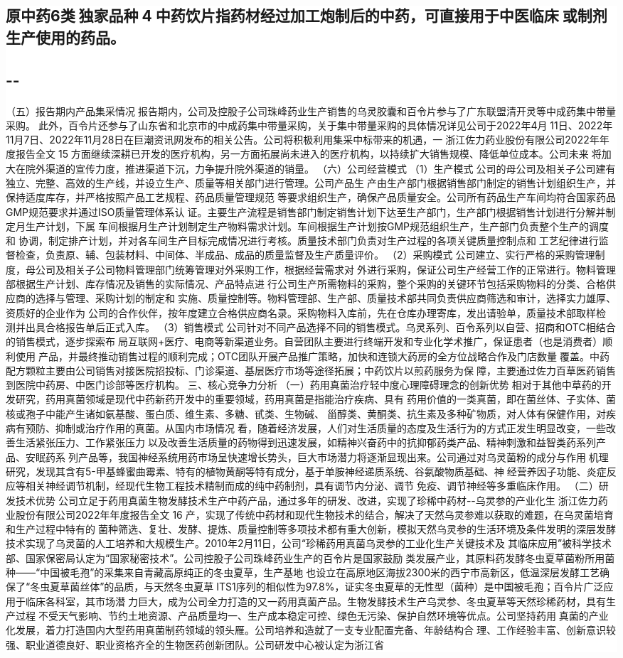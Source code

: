 原中药6类
独家品种
4
中药饮片指药材经过加工炮制后的中药，可直接用于中医临床
或制剂生产使用的药品。
--
--
--
（五）报告期内产品集采情况
报告期内，公司及控股子公司珠峰药业生产销售的乌灵胶囊和百令片参与了广东联盟清开灵等中成药集中带量采购。
此外，百令片还参与了山东省和北京市的中成药集中带量采购，关于集中带量采购的具体情况详见公司于2022年4月
11日、2022年11月7日、2022年11月28日在巨潮资讯网发布的相关公告。公司将积极利用集采中标带来的机遇，一
浙江佐力药业股份有限公司2022年年度报告全文
15
方面继续深耕已开发的医疗机构，另一方面拓展尚未进入的医疗机构，以持续扩大销售规模、降低单位成本。公司未来
将加大在院外渠道的宣传力度，推进渠道下沉，力争提升院外渠道的销量。
（六）公司经营模式
（1）生产模式
公司的母公司及相关子公司建有独立、完整、高效的生产线，并设立生产、质量等相关部门进行管理。公司产品生
产由生产部门根据销售部门制定的销售计划组织生产，并保持适度库存，并严格按照产品工艺规程、药品质量管理规范
等要求组织生产，确保产品质量安全。公司所有药品生产车间均符合国家药品GMP规范要求并通过ISO质量管理体系认
证。主要生产流程是销售部门制定销售计划下达至生产部门，生产部门根据销售计划进行分解并制定月生产计划，下属
车间根据月生产计划制定生产物料需求计划。车间根据生产计划按GMP规范组织生产，生产部门负责整个生产的调度和
协调，制定排产计划，并对各车间生产目标完成情况进行考核。质量技术部门负责对生产过程的各项关键质量控制点和
工艺纪律进行监督检查，负责原、辅、包装材料、中间体、半成品、成品的质量监督及生产质量评价。
（2）采购模式
公司建立、实行严格的采购管理制度，母公司及相关子公司物料管理部门统筹管理对外采购工作，根据经营需求对
外进行采购，保证公司生产经营工作的正常进行。物料管理部根据生产计划、库存情况及销售的实际情况、产品特点进
行公司生产所需物料的采购，整个采购的关键环节包括采购物料的分类、合格供应商的选择与管理、采购计划的制定和
实施、质量控制等。物料管理部、生产部、质量技术部共同负责供应商筛选和审计，选择实力雄厚、资质好的企业作为
公司的合作伙伴，按年度建立合格供应商名录。采购物料入库前，先在仓库办理寄库，发出请验单，质量技术部取样检
测并出具合格报告单后正式入库。
（3）销售模式
公司针对不同产品选择不同的销售模式。乌灵系列、百令系列以自营、招商和OTC相结合的销售模式，逐步探索布
局互联网+医疗、电商等新渠道业务。自营团队主要进行终端开发和专业化学术推广，保证患者（也是消费者）顺利使用
产品，并最终推动销售过程的顺利完成；OTC团队开展产品推广策略，加快和连锁大药房的全方位战略合作及门店数量
覆盖。中药配方颗粒主要由公司销售对接医院招投标、门诊渠道、基层医疗市场等途径拓展；中药饮片以煎药服务为保
障，主要通过佐力百草医药销售到医院中药房、中医门诊部等医疗机构。
三、核心竞争力分析
（一）药用真菌治疗轻中度心理障碍理念的创新优势
相对于其他中草药的开发研究，药用真菌领域是现代中药新药开发中的重要领域，药用真菌是指能治疗疾病、具有
药用价值的一类真菌，即在菌丝体、子实体、菌核或孢子中能产生诸如氨基酸、蛋白质、维生素、多糖、甙类、生物碱、
甾醇类、黄酮类、抗生素及多种矿物质，对人体有保健作用，对疾病有预防、抑制或治疗作用的真菌。从国内市场情况
看，随着经济发展，人们对生活质量的态度及生活行为的方式正发生明显改变，一些改善生活紧张压力、工作紧张压力
以及改善生活质量的药物得到迅速发展，如精神兴奋药中的抗抑郁药类产品、精神刺激和益智类药系列产品、安眠药系
列产品等，我国神经系统用药市场呈快速增长势头，巨大市场潜力将逐渐显现出来。公司通过对乌灵菌粉的成分与作用
机理研究，发现其含有5-甲基蜂蜜曲霉素、特有的植物黄酮等特有成分，基于单胺神经递质系统、谷氨酸物质基础、神
经营养因子功能、炎症反应等相关神经调节机制，经现代生物工程技术精制而成的纯中药制剂，具有调节内分泌、调节
免疫、调节神经等多重临床作用。
（二）研发技术优势
公司立足于药用真菌生物发酵技术生产中药产品，通过多年的研发、改进，实现了珍稀中药材--乌灵参的产业化生
浙江佐力药业股份有限公司2022年年度报告全文
16
产，实现了传统中药材和现代生物技术的结合，解决了天然乌灵参难以获取的难题，在乌灵菌培育和生产过程中特有的
菌种筛选、复壮、发酵、提炼、质量控制等多项技术都有重大创新，模拟天然乌灵参的生活环境及条件发明的深层发酵
技术实现了乌灵菌的人工培养和大规模生产。2010年2月11日，公司“珍稀药用真菌乌灵参的工业化生产关键技术及
其临床应用”被科学技术部、国家保密局认定为“国家秘密技术”。公司控股子公司珠峰药业生产的百令片是国家鼓励
类发展产业，其原料药发酵冬虫夏草菌粉所用菌种——“中国被毛孢”的采集来自青藏高原纯正的冬虫夏草，生产基地
也设立在高原地区海拔2300米的西宁市高新区，低温深层发酵工艺确保了“冬虫夏草菌丝体”的品质，与天然冬虫夏草
ITS1序列的相似性为97.8%，证实冬虫夏草的无性型（菌种）是中国被毛孢；百令片广泛应用于临床各科室，其市场潜
力巨大，成为公司全力打造的又一药用真菌产品。生物发酵技术生产乌灵参、冬虫夏草等天然珍稀药材，具有生产过程
不受天气影响、节约土地资源、产品质量均一、生产成本稳定可控、绿色无污染、保护自然环境等优点。公司坚持药用
真菌的产业化发展，着力打造国内大型药用真菌制药领域的领头雁。公司培养和造就了一支专业配置完备、年龄结构合
理、工作经验丰富、创新意识较强、职业道德良好、职业资格齐全的生物医药创新团队。公司研发中心被认定为浙江省